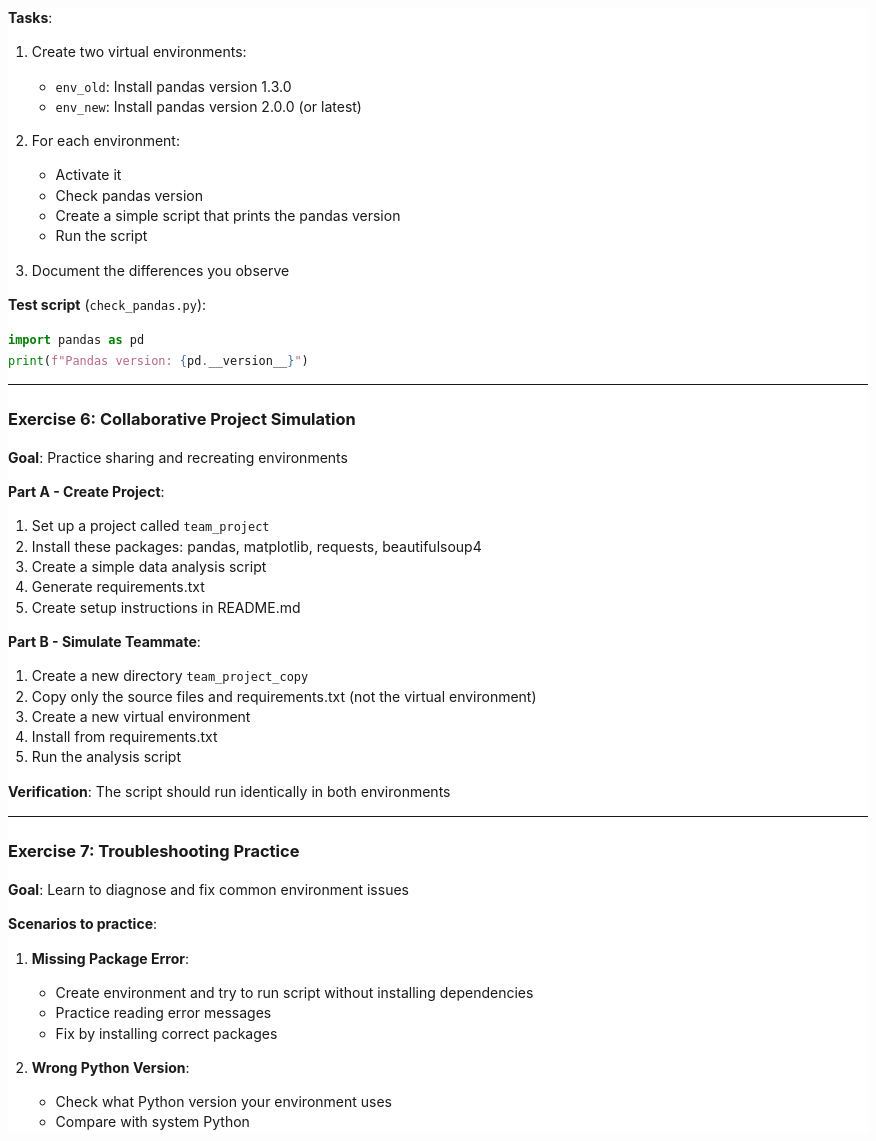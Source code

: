 **Tasks**:
1. Create two virtual environments:
   - `env_old`: Install pandas version 1.3.0
   - `env_new`: Install pandas version 2.0.0 (or latest)

2. For each environment:
   - Activate it
   - Check pandas version
   - Create a simple script that prints the pandas version
   - Run the script

3. Document the differences you observe

**Test script** (`check_pandas.py`):
```python
import pandas as pd
print(f"Pandas version: {pd.__version__}")
```

---

### Exercise 6: Collaborative Project Simulation
**Goal**: Practice sharing and recreating environments

**Part A - Create Project**:
1. Set up a project called `team_project`
2. Install these packages: pandas, matplotlib, requests, beautifulsoup4
3. Create a simple data analysis script
4. Generate requirements.txt
5. Create setup instructions in README.md

**Part B - Simulate Teammate**:
1. Create a new directory `team_project_copy`
2. Copy only the source files and requirements.txt (not the virtual environment)
3. Create a new virtual environment
4. Install from requirements.txt
5. Run the analysis script

**Verification**: The script should run identically in both environments

---

### Exercise 7: Troubleshooting Practice
**Goal**: Learn to diagnose and fix common environment issues

**Scenarios to practice**:

1. **Missing Package Error**:
   - Create environment and try to run script without installing dependencies
   - Practice reading error messages
   - Fix by installing correct packages

2. **Wrong Python Version**:
   - Check what Python version your environment uses
   - Compare with system Python
